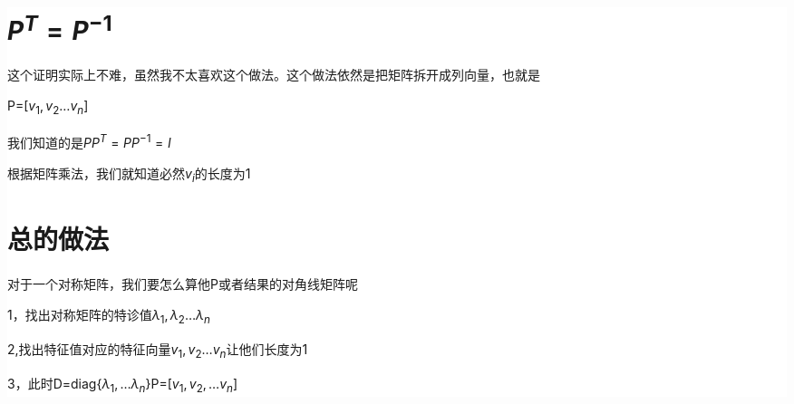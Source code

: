 # $P^T=P^{-1}$



这个证明实际上不难，虽然我不太喜欢这个做法。这个做法依然是把矩阵拆开成列向量，也就是

P=[$v_1,v_2\dots v_n$]

我们知道的是$PP^T=PP^{-1}=I$

根据矩阵乘法，我们就知道必然$v_i$的长度为1

# 总的做法

对于一个对称矩阵，我们要怎么算他P或者结果的对角线矩阵呢

1，找出对称矩阵的特诊值$\lambda_1,\lambda_2 \dots \lambda _n$

2,找出特征值对应的特征向量$v_1,v_2\dots v_n$让他们长度为1

3，此时D=diag{$\lambda_1,\dots \lambda_n$}P=[$v_1,v_2,\dots v_n$]
